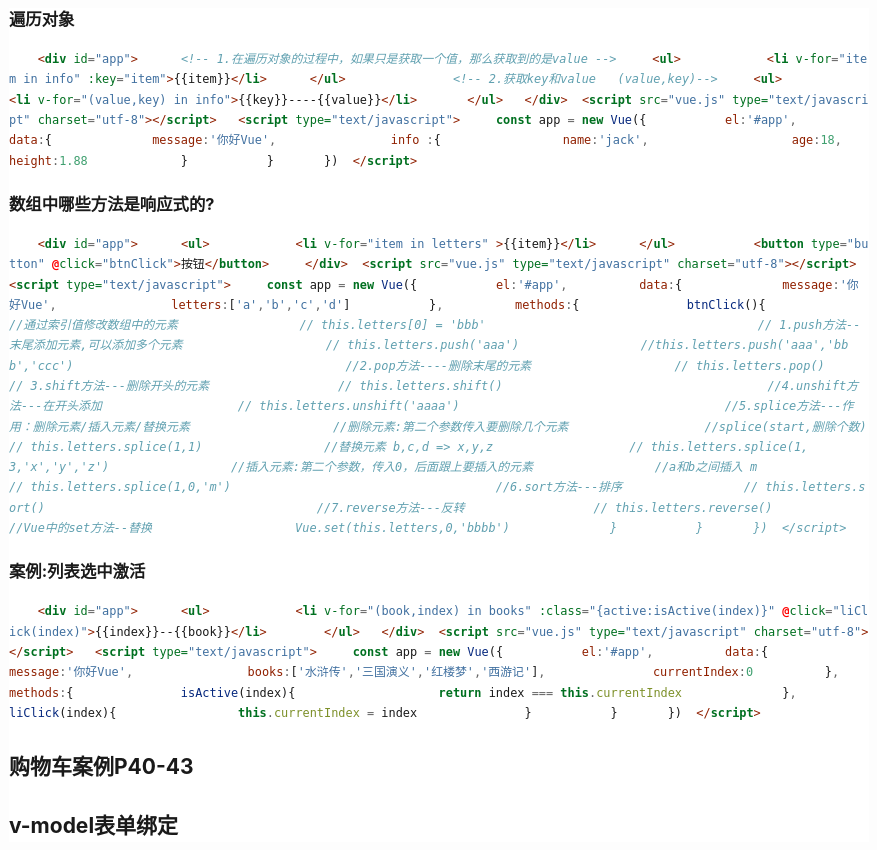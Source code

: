 ### 遍历对象

```html
	<div id="app">		<!-- 1.在遍历对象的过程中，如果只是获取一个值，那么获取到的是value -->		<ul>			<li v-for="item in info" :key="item">{{item}}</li>		</ul>				<!-- 2.获取key和value   (value,key)-->		<ul>			<li v-for="(value,key) in info">{{key}}----{{value}}</li>		</ul>	</div>	<script src="vue.js" type="text/javascript" charset="utf-8"></script>	<script type="text/javascript">		const app = new Vue({			el:'#app',			data:{				message:'你好Vue',				info :{					name:'jack',					age:18,					height:1.88				}			}		})	</script>
```

### 数组中哪些方法是响应式的?

```html
	<div id="app">		<ul>			<li v-for="item in letters" >{{item}}</li>		</ul>			<button type="button" @click="btnClick">按钮</button>		</div>	<script src="vue.js" type="text/javascript" charset="utf-8"></script>	<script type="text/javascript">		const app = new Vue({			el:'#app',			data:{				message:'你好Vue',				letters:['a','b','c','d']			},			methods:{				btnClick(){					//通过索引值修改数组中的元素					// this.letters[0] = 'bbb'										// 1.push方法--末尾添加元素,可以添加多个元素					// this.letters.push('aaa')					//this.letters.push('aaa','bbb','ccc')										//2.pop方法----删除末尾的元素					// this.letters.pop()										// 3.shift方法---删除开头的元素					// this.letters.shift()										//4.unshift方法---在开头添加					// this.letters.unshift('aaaa')										//5.splice方法---作用：删除元素/插入元素/替换元素					//删除元素:第二个参数传入要删除几个元素					//splice(start,删除个数)					// this.letters.splice(1,1)					//替换元素 b,c,d => x,y,z					// this.letters.splice(1,3,'x','y','z')					//插入元素:第二个参数，传入0，后面跟上要插入的元素					//a和b之间插入 m					// this.letters.splice(1,0,'m')										//6.sort方法---排序					// this.letters.sort()										//7.reverse方法---反转					// this.letters.reverse()										//Vue中的set方法--替换					Vue.set(this.letters,0,'bbbb')				}			}		})	</script>
```

### 案例:列表选中激活

```html
	<div id="app">		<ul>			<li v-for="(book,index) in books" :class="{active:isActive(index)}" @click="liClick(index)">{{index}}--{{book}}</li>		</ul>	</div>	<script src="vue.js" type="text/javascript" charset="utf-8"></script>	<script type="text/javascript">		const app = new Vue({			el:'#app',			data:{				message:'你好Vue',				books:['水浒传','三国演义','红楼梦','西游记'],				currentIndex:0			},			methods:{				isActive(index){					return index === this.currentIndex				},				liClick(index){					this.currentIndex = index				}			}		})	</script>
```

## 购物车案例P40-43

## 

## v-model表单绑定
